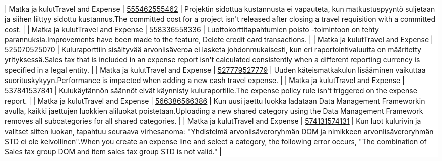 | <span data-ttu-id="6faa5-285">Matka ja kulut</span><span class="sxs-lookup"><span data-stu-id="6faa5-285">Travel and Expense</span></span>                  | [<span data-ttu-id="6faa5-286">555462</span><span class="sxs-lookup"><span data-stu-id="6faa5-286">555462</span></span>](https://fix.lcs.dynamics.com/Issue/Details/?bugId=5355462) | <span data-ttu-id="6faa5-287">Projektin sidottua kustannusta ei vapauteta, kun matkustuspyyntö suljetaan ja siihen liittyy sidottu kustannus.</span><span class="sxs-lookup"><span data-stu-id="6faa5-287">The committed cost for a project isn't released after closing a   travel requisition with a committed cost.</span></span>                                                                                                                                              |
| <span data-ttu-id="6faa5-288">Matka ja kulut</span><span class="sxs-lookup"><span data-stu-id="6faa5-288">Travel and Expense</span></span>                  | [<span data-ttu-id="6faa5-289">558336</span><span class="sxs-lookup"><span data-stu-id="6faa5-289">558336</span></span>](https://fix.lcs.dynamics.com/Issue/Details/?bugId=558336) | <span data-ttu-id="6faa5-290">Luottokorttitapahtumien poisto -toimintoon on tehty parannuksia.</span><span class="sxs-lookup"><span data-stu-id="6faa5-290">Improvements have been made to the feature, Delete credit card transactions.</span></span>                                                                                                                                                                                           |
| <span data-ttu-id="6faa5-291">Matka ja kulut</span><span class="sxs-lookup"><span data-stu-id="6faa5-291">Travel and Expense</span></span>                  | [<span data-ttu-id="6faa5-292">525070</span><span class="sxs-lookup"><span data-stu-id="6faa5-292">525070</span></span>](https://fix.lcs.dynamics.com/Issue/Details/?bugId=525070) | <span data-ttu-id="6faa5-293">Kuluraporttiin sisältyvää arvonlisäveroa ei lasketa johdonmukaisesti, kun eri raportointivaluutta on määritetty yrityksessä.</span><span class="sxs-lookup"><span data-stu-id="6faa5-293">Sales tax that is included in an expense report isn't calculated   consistently when a different reporting currency is specified in a legal entity.</span></span>                                                                                                         |
| <span data-ttu-id="6faa5-294">Matka ja kulut</span><span class="sxs-lookup"><span data-stu-id="6faa5-294">Travel and Expense</span></span>                  | [<span data-ttu-id="6faa5-295">527779</span><span class="sxs-lookup"><span data-stu-id="6faa5-295">527779</span></span>](https://fix.lcs.dynamics.com/Issue/Details/?bugId=527779) | <span data-ttu-id="6faa5-296">Uuden käteismatkakulun lisääminen vaikuttaa suorituskykyyn.</span><span class="sxs-lookup"><span data-stu-id="6faa5-296">Performance is impacted when adding a new cash travel expense.</span></span>                                                                                                                                                                                         |
| <span data-ttu-id="6faa5-297">Matka ja kulut</span><span class="sxs-lookup"><span data-stu-id="6faa5-297">Travel and Expense</span></span>                  | [<span data-ttu-id="6faa5-298">537841</span><span class="sxs-lookup"><span data-stu-id="6faa5-298">537841</span></span>](https://fix.lcs.dynamics.com/Issue/Details/?bugId=537841) | <span data-ttu-id="6faa5-299">Kulukäytännön säännöt eivät käynnisty kuluraportille.</span><span class="sxs-lookup"><span data-stu-id="6faa5-299">The expense policy rule isn't triggered on the expense report.</span></span>                                                                                                                                                                                            |
| <span data-ttu-id="6faa5-300">Matka ja kulut</span><span class="sxs-lookup"><span data-stu-id="6faa5-300">Travel and Expense</span></span>                  | [<span data-ttu-id="6faa5-301">566386</span><span class="sxs-lookup"><span data-stu-id="6faa5-301">566386</span></span>](https://fix.lcs.dynamics.com/Issue/Details/?bugId=566386) | <span data-ttu-id="6faa5-302">Kun uusi jaettu luokka ladataan Data Management Frameworkin avulla, kaikki jaettujen luokkien aliluokat poistetaan.</span><span class="sxs-lookup"><span data-stu-id="6faa5-302">Uploading a new shared category using the Data Management Framework removes all subcategories for all shared categories.</span></span>                                                                                                                         |
| <span data-ttu-id="6faa5-303">Matka ja kulut</span><span class="sxs-lookup"><span data-stu-id="6faa5-303">Travel and Expense</span></span>                  | [<span data-ttu-id="6faa5-304">574131</span><span class="sxs-lookup"><span data-stu-id="6faa5-304">574131</span></span>](https://fix.lcs.dynamics.com/Issue/Details/?bugId=574131) | <span data-ttu-id="6faa5-305">Kun luot kulurivin ja valitset sitten luokan, tapahtuu seuraava virhesanoma: "Yhdistelmä arvonlisäveroryhmän DOM ja nimikkeen arvonlisäveroryhmän STD ei ole kelvollinen".</span><span class="sxs-lookup"><span data-stu-id="6faa5-305">When you create an expense line and select a category, the following error occurs, "The combination of Sales tax group DOM and item sales tax group STD is not valid."</span></span>                                                                  |